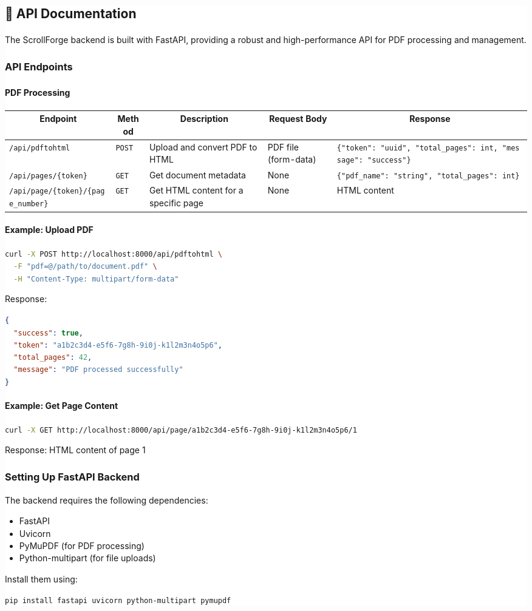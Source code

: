 
## 🔌 API Documentation

The ScrollForge backend is built with FastAPI, providing a robust and high-performance API for PDF processing and management.

### API Endpoints

#### PDF Processing

| Endpoint | Method | Description | Request Body | Response |
|----------|--------|-------------|--------------|----------|
| `/api/pdftohtml` | `POST` | Upload and convert PDF to HTML | PDF file (form-data) | `{"token": "uuid", "total_pages": int, "message": "success"}` |
| `/api/pages/{token}` | `GET` | Get document metadata | None | `{"pdf_name": "string", "total_pages": int}` |
| `/api/page/{token}/{page_number}` | `GET` | Get HTML content for a specific page | None | HTML content |

#### Example: Upload PDF

```bash
curl -X POST http://localhost:8000/api/pdftohtml \
  -F "pdf=@/path/to/document.pdf" \
  -H "Content-Type: multipart/form-data"
```

Response:
```json
{
  "success": true,
  "token": "a1b2c3d4-e5f6-7g8h-9i0j-k1l2m3n4o5p6",
  "total_pages": 42,
  "message": "PDF processed successfully"
}
```

#### Example: Get Page Content

```bash
curl -X GET http://localhost:8000/api/page/a1b2c3d4-e5f6-7g8h-9i0j-k1l2m3n4o5p6/1
```

Response: HTML content of page 1


### Setting Up FastAPI Backend

The backend requires the following dependencies:
- FastAPI
- Uvicorn
- PyMuPDF (for PDF processing)
- Python-multipart (for file uploads)

Install them using:

```bash
pip install fastapi uvicorn python-multipart pymupdf
```

